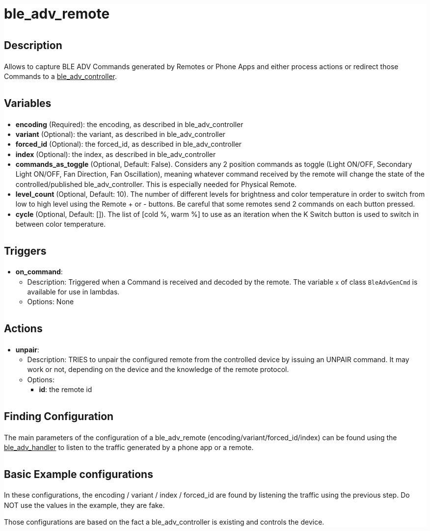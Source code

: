 # ble_adv_remote

## Description
Allows to capture BLE ADV Commands generated by Remotes or Phone Apps and either process actions or redirect those Commands to a [ble_adv_controller](../ble_adv_controller/README.md).

## Variables
- **encoding** (Required): the encoding, as described in ble_adv_controller
- **variant** (Optional): the variant, as described in ble_adv_controller
- **forced_id** (Optional): the forced_id, as described in ble_adv_controller
- **index** (Optional): the index, as described in ble_adv_controller
- **commands_as_toggle** (Optional, Default: False). Considers any 2 position commands as toggle (Light ON/OFF, Secondary Light ON/OFF, Fan Direction, Fan Oscillation), meaning whatever command received by the remote will change the state of the controlled/published ble_adv_controller. This is especially needed for Physical Remote.
- **level_count** (Optional, Default: 10). The number of different levels for brightness and color temperature in order to switch from low to high level using the Remote + or - buttons. Be careful that some remotes send 2 commands on each button pressed.
- **cycle** (Optional, Default: []). The list of [cold %, warm %] to use as an iteration when the K Switch button is used to switch in between color temperature.

## Triggers
- **on_command**: 
  - Description: Triggered when a Command is received and decoded by the remote. The variable `x` of class `BleAdvGenCmd` is available for use in lambdas.
  - Options: None

## Actions
- **unpair**:
  - Description: TRIES to unpair the configured remote from the controlled device by issuing an UNPAIR command. It may work or not, depending on the device and the knowledge of the remote protocol.
  - Options:
    - **id**: the remote id

## Finding Configuration
The main parameters of the configuration of a ble_adv_remote (encoding/variant/forced_id/index) can be found using the [ble_adv_handler](../ble_adv_handler/README.md) to listen to the traffic generated by a phone app or a remote.

## Basic Example configurations 
In these configurations, the encoding / variant / index / forced_id are found by listening the traffic using the previous step. Do NOT use the values in the example, they are fake.

Those configurations are based on the fact a ble_adv_controller is existing and controls the device.
